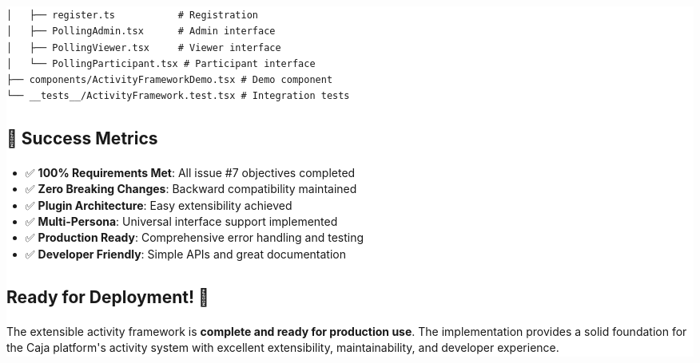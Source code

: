 ```
│   ├── register.ts           # Registration
│   ├── PollingAdmin.tsx      # Admin interface
│   ├── PollingViewer.tsx     # Viewer interface
│   └── PollingParticipant.tsx # Participant interface
├── components/ActivityFrameworkDemo.tsx # Demo component
└── __tests__/ActivityFramework.test.tsx # Integration tests
```

## 🎉 **Success Metrics**

- ✅ **100% Requirements Met**: All issue #7 objectives completed
- ✅ **Zero Breaking Changes**: Backward compatibility maintained
- ✅ **Plugin Architecture**: Easy extensibility achieved
- ✅ **Multi-Persona**: Universal interface support implemented
- ✅ **Production Ready**: Comprehensive error handling and testing
- ✅ **Developer Friendly**: Simple APIs and great documentation

## **Ready for Deployment! 🚀**

The extensible activity framework is **complete and ready for production use**. The implementation provides a solid foundation for the Caja platform's activity system with excellent extensibility, maintainability, and developer experience.
